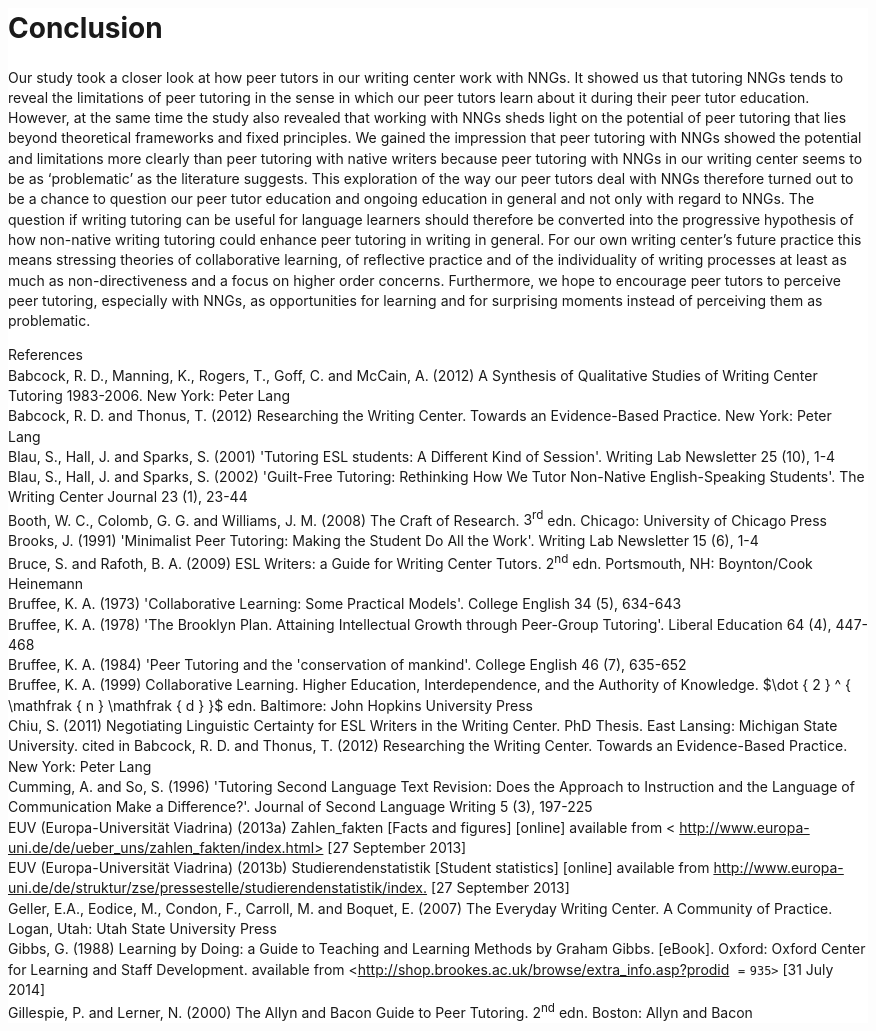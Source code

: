 # Conclusion

Our study took a closer look at how peer tutors in our writing center work with NNGs. It showed us that tutoring NNGs tends to reveal the limitations of peer tutoring in the sense in which our peer tutors learn about it during their peer tutor education. However, at the same time the study also revealed that working with NNGs sheds light on the potential of peer tutoring that lies beyond theoretical frameworks and fixed principles. We gained the impression that peer tutoring with NNGs showed the potential and limitations more clearly than peer tutoring with native writers because peer tutoring with NNGs in our writing center seems to be as ‘problematic’ as the literature suggests. This exploration of the way our peer tutors deal with NNGs therefore turned out to be a chance to question our peer tutor education and ongoing education in general and not only with regard to NNGs. The question if writing tutoring can be useful for language learners should therefore be converted into the progressive hypothesis of how non-native writing tutoring could enhance peer tutoring in writing in general. For our own writing center’s future practice this means stressing theories of collaborative learning, of reflective practice and of the individuality of writing processes at least as much as non-directiveness and a focus on higher order concerns. Furthermore, we hope to encourage peer tutors to perceive peer tutoring, especially with NNGs, as opportunities for learning and for surprising moments instead of perceiving them as problematic.

References   
Babcock, R. D., Manning, K., Rogers, T., Goff, C. and McCain, A. (2012) A Synthesis of Qualitative Studies of Writing Center Tutoring 1983-2006. New York: Peter Lang   
Babcock, R. D. and Thonus, T. (2012) Researching the Writing Center. Towards an Evidence-Based Practice. New York: Peter Lang   
Blau, S., Hall, J. and Sparks, S. (2001) 'Tutoring ESL students: A Different Kind of Session'. Writing Lab Newsletter 25 (10), 1-4   
Blau, S., Hall, J. and Sparks, S. (2002) 'Guilt-Free Tutoring: Rethinking How We Tutor Non-Native English-Speaking Students'. The Writing Center Journal 23 (1), 23-44   
Booth, W. C., Colomb, G. G. and Williams, J. M. (2008) The Craft of Research. $3 ^ { \mathsf { r d } }$ edn. Chicago: University of Chicago Press   
Brooks, J. (1991) 'Minimalist Peer Tutoring: Making the Student Do All the Work'. Writing Lab Newsletter 15 (6), 1-4   
Bruce, S. and Rafoth, B. A. (2009) ESL Writers: a Guide for Writing Center Tutors. $2 ^ { \mathsf { n d } }$ edn. Portsmouth, NH: Boynton/Cook Heinemann   
Bruffee, K. A. (1973) 'Collaborative Learning: Some Practical Models'. College English 34 (5), 634-643   
Bruffee, K. A. (1978) 'The Brooklyn Plan. Attaining Intellectual Growth through Peer-Group Tutoring'. Liberal Education 64 (4), 447-468   
Bruffee, K. A. (1984) 'Peer Tutoring and the 'conservation of mankind'. College English 46 (7), 635-652   
Bruffee, K. A. (1999) Collaborative Learning. Higher Education, Interdependence, and the Authority of Knowledge. $\dot { 2 } ^ { \mathfrak { n } \mathfrak { d } }$ edn. Baltimore: John Hopkins University Press   
Chiu, S. (2011) Negotiating Linguistic Certainty for ESL Writers in the Writing Center. PhD Thesis. East Lansing: Michigan State University. cited in Babcock, R. D. and Thonus, T. (2012) Researching the Writing Center. Towards an Evidence-Based Practice. New York: Peter Lang   
Cumming, A. and So, S. (1996) 'Tutoring Second Language Text Revision: Does the Approach to Instruction and the Language of Communication Make a Difference?'. Journal of Second Language Writing 5 (3), 197-225   
EUV (Europa-Universitӓt Viadrina) (2013a) Zahlen_fakten [Facts and figures] [online] available from $<$ http://www.europa-uni.de/de/ueber_uns/zahlen_fakten/index.html> [27 September 2013]   
EUV (Europa-Universitӓt Viadrina) (2013b) Studierendenstatistik [Student statistics] [online] available from <http://www.europa-uni.de/de/struktur/zse/pressestelle/studierendenstatistik/index.> [27 September 2013]   
Geller, E.A., Eodice, M., Condon, F., Carroll, M. and Boquet, E. (2007) The Everyday Writing Center. A Community of Practice. Logan, Utah: Utah State University Press   
Gibbs, G. (1988) Learning by Doing: a Guide to Teaching and Learning Methods by Graham Gibbs. [eBook]. Oxford: Oxford Center for Learning and Staff Development. available from <http://shop.brookes.ac.uk/browse/extra_info.asp?prodid $\mathtt { = 9 3 5 > }$ [31 July 2014]   
Gillespie, P. and Lerner, N. (2000) The Allyn and Bacon Guide to Peer Tutoring. $2 ^ { \mathsf { n d } }$ edn. Boston: Allyn and Bacon   